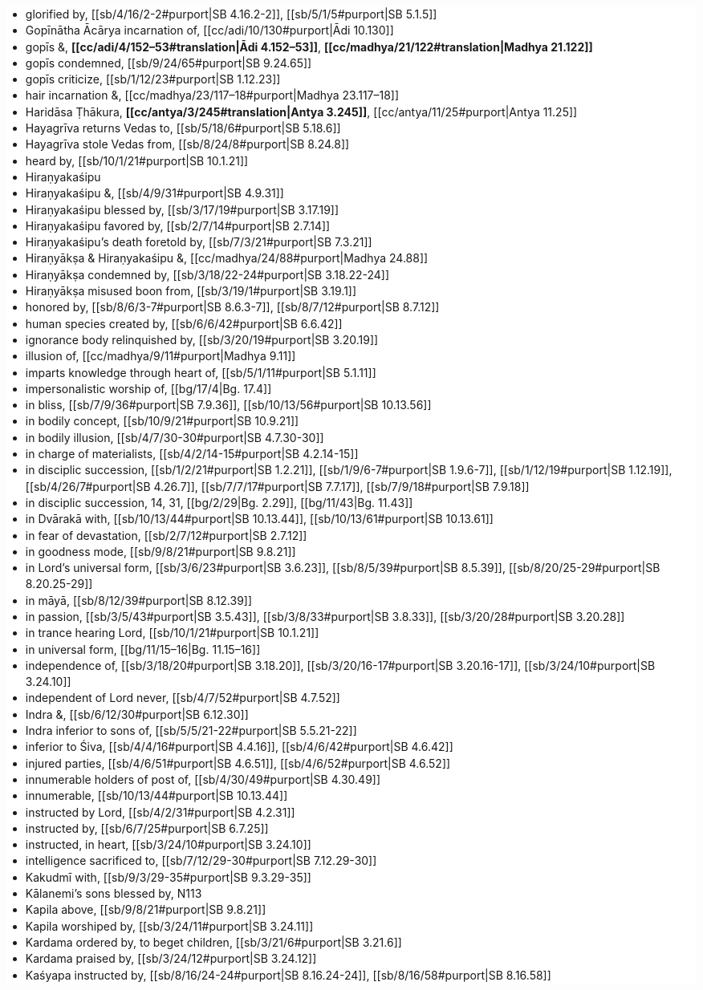 * glorified by, [[sb/4/16/2-2#purport|SB 4.16.2-2]], [[sb/5/1/5#purport|SB 5.1.5]]
* Gopīnātha Ācārya incarnation of, [[cc/adi/10/130#purport|Ādi 10.130]]
* gopīs &, **[[cc/adi/4/152–53#translation|Ādi 4.152–53]]**, **[[cc/madhya/21/122#translation|Madhya 21.122]]**
* gopīs condemned, [[sb/9/24/65#purport|SB 9.24.65]]
* gopīs criticize, [[sb/1/12/23#purport|SB 1.12.23]]
* hair incarnation &, [[cc/madhya/23/117–18#purport|Madhya 23.117–18]]
* Haridāsa Ṭhākura, **[[cc/antya/3/245#translation|Antya 3.245]]**, [[cc/antya/11/25#purport|Antya 11.25]]
* Hayagrīva returns Vedas to, [[sb/5/18/6#purport|SB 5.18.6]]
* Hayagrīva stole Vedas from, [[sb/8/24/8#purport|SB 8.24.8]]
* heard by, [[sb/10/1/21#purport|SB 10.1.21]]
* Hiraṇyakaśipu
* Hiraṇyakaśipu &, [[sb/4/9/31#purport|SB 4.9.31]]
* Hiraṇyakaśipu blessed by, [[sb/3/17/19#purport|SB 3.17.19]]
* Hiraṇyakaśipu favored by, [[sb/2/7/14#purport|SB 2.7.14]]
* Hiraṇyakaśipu’s death foretold by, [[sb/7/3/21#purport|SB 7.3.21]]
* Hiraṇyākṣa & Hiraṇyakaśipu &, [[cc/madhya/24/88#purport|Madhya 24.88]]
* Hiraṇyākṣa condemned by, [[sb/3/18/22-24#purport|SB 3.18.22-24]]
* Hiraṇyākṣa misused boon from, [[sb/3/19/1#purport|SB 3.19.1]]
* honored by, [[sb/8/6/3-7#purport|SB 8.6.3-7]], [[sb/8/7/12#purport|SB 8.7.12]]
* human species created by, [[sb/6/6/42#purport|SB 6.6.42]]
* ignorance body relinquished by, [[sb/3/20/19#purport|SB 3.20.19]]
* illusion of, [[cc/madhya/9/11#purport|Madhya 9.11]]
* imparts knowledge through heart of, [[sb/5/1/11#purport|SB 5.1.11]]
* impersonalistic worship of, [[bg/17/4|Bg. 17.4]]
* in bliss, [[sb/7/9/36#purport|SB 7.9.36]], [[sb/10/13/56#purport|SB 10.13.56]]
* in bodily concept, [[sb/10/9/21#purport|SB 10.9.21]]
* in bodily illusion, [[sb/4/7/30-30#purport|SB 4.7.30-30]]
* in charge of materialists, [[sb/4/2/14-15#purport|SB 4.2.14-15]]
* in disciplic succession, [[sb/1/2/21#purport|SB 1.2.21]], [[sb/1/9/6-7#purport|SB 1.9.6-7]], [[sb/1/12/19#purport|SB 1.12.19]], [[sb/4/26/7#purport|SB 4.26.7]], [[sb/7/7/17#purport|SB 7.7.17]], [[sb/7/9/18#purport|SB 7.9.18]]
* in disciplic succession, 14, 31, [[bg/2/29|Bg. 2.29]], [[bg/11/43|Bg. 11.43]]
* in Dvārakā with, [[sb/10/13/44#purport|SB 10.13.44]], [[sb/10/13/61#purport|SB 10.13.61]]
* in fear of devastation, [[sb/2/7/12#purport|SB 2.7.12]]
* in goodness mode, [[sb/9/8/21#purport|SB 9.8.21]]
* in Lord’s universal form, [[sb/3/6/23#purport|SB 3.6.23]], [[sb/8/5/39#purport|SB 8.5.39]], [[sb/8/20/25-29#purport|SB 8.20.25-29]]
* in māyā, [[sb/8/12/39#purport|SB 8.12.39]]
* in passion, [[sb/3/5/43#purport|SB 3.5.43]], [[sb/3/8/33#purport|SB 3.8.33]], [[sb/3/20/28#purport|SB 3.20.28]]
* in trance hearing Lord, [[sb/10/1/21#purport|SB 10.1.21]]
* in universal form, [[bg/11/15–16|Bg. 11.15–16]]
* independence of, [[sb/3/18/20#purport|SB 3.18.20]], [[sb/3/20/16-17#purport|SB 3.20.16-17]], [[sb/3/24/10#purport|SB 3.24.10]]
* independent of Lord never, [[sb/4/7/52#purport|SB 4.7.52]]
* Indra &, [[sb/6/12/30#purport|SB 6.12.30]]
* Indra inferior to sons of, [[sb/5/5/21-22#purport|SB 5.5.21-22]]
* inferior to Śiva, [[sb/4/4/16#purport|SB 4.4.16]], [[sb/4/6/42#purport|SB 4.6.42]]
* injured parties, [[sb/4/6/51#purport|SB 4.6.51]], [[sb/4/6/52#purport|SB 4.6.52]]
* innumerable holders of post of, [[sb/4/30/49#purport|SB 4.30.49]]
* innumerable, [[sb/10/13/44#purport|SB 10.13.44]]
* instructed by Lord, [[sb/4/2/31#purport|SB 4.2.31]]
* instructed by, [[sb/6/7/25#purport|SB 6.7.25]]
* instructed, in heart, [[sb/3/24/10#purport|SB 3.24.10]]
* intelligence sacrificed to, [[sb/7/12/29-30#purport|SB 7.12.29-30]]
* Kakudmī with, [[sb/9/3/29-35#purport|SB 9.3.29-35]]
* Kālanemi’s sons blessed by, N113
* Kapila above, [[sb/9/8/21#purport|SB 9.8.21]]
* Kapila worshiped by, [[sb/3/24/11#purport|SB 3.24.11]]
* Kardama ordered by, to beget children, [[sb/3/21/6#purport|SB 3.21.6]]
* Kardama praised by, [[sb/3/24/12#purport|SB 3.24.12]]
* Kaśyapa instructed by, [[sb/8/16/24-24#purport|SB 8.16.24-24]], [[sb/8/16/58#purport|SB 8.16.58]]